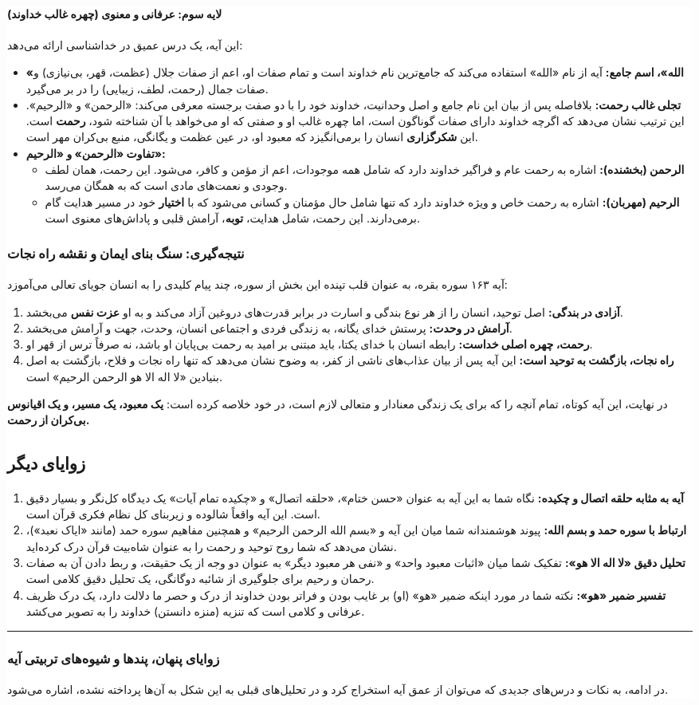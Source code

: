 #### **لایه سوم: عرفانی و معنوی (چهره غالب خداوند)**

این آیه، یک درس عمیق در خداشناسی ارائه می‌دهد:
*   **«الله»، اسم جامع:** آیه از نام «الله» استفاده می‌کند که جامع‌ترین نام خداوند است و تمام صفات او، اعم از صفات جلال (عظمت، قهر، بی‌نیازی) و صفات جمال (رحمت، لطف، زیبایی) را در بر می‌گیرد.
*   **تجلی غالب رحمت:** بلافاصله پس از بیان این نام جامع و اصل وحدانیت، خداوند خود را با دو صفت برجسته معرفی می‌کند: «الرحمن» و «الرحیم». این ترتیب نشان می‌دهد که اگرچه خداوند دارای صفات گوناگون است، اما چهره غالب او و صفتی که او می‌خواهد با آن شناخته شود، **رحمت** است. این **شکرگزاری** انسان را برمی‌انگیزد که معبود او، در عین عظمت و یگانگی، منبع بی‌کران مهر است.
*   **تفاوت «الرحمن» و «الرحیم»:**
    *   **الرحمن (بخشنده):** اشاره به رحمت عام و فراگیر خداوند دارد که شامل همه موجودات، اعم از مؤمن و کافر، می‌شود. این رحمت، همان لطف وجودی و نعمت‌های مادی است که به همگان می‌رسد.
    *   **الرحیم (مهربان):** اشاره به رحمت خاص و ویژه خداوند دارد که تنها شامل حال مؤمنان و کسانی می‌شود که با **اختیار** خود در مسیر هدایت گام برمی‌دارند. این رحمت، شامل هدایت، **توبه**، آرامش قلبی و پاداش‌های معنوی است.

### **نتیجه‌گیری: سنگ بنای ایمان و نقشه راه نجات**

آیه ۱۶۳ سوره بقره، به عنوان قلب تپنده این بخش از سوره، چند پیام کلیدی را به انسان جویای تعالی می‌آموزد:
1.  **آزادی در بندگی:** اصل توحید، انسان را از هر نوع بندگی و اسارت در برابر قدرت‌های دروغین آزاد می‌کند و به او **عزت نفس** می‌بخشد.
2.  **آرامش در وحدت:** پرستش خدای یگانه، به زندگی فردی و اجتماعی انسان، وحدت، جهت و آرامش می‌بخشد.
3.  **رحمت، چهره اصلی خداست:** رابطه انسان با خدای یکتا، باید مبتنی بر امید به رحمت بی‌پایان او باشد، نه صرفاً ترس از قهر او.
4.  **راه نجات، بازگشت به توحید است:** این آیه پس از بیان عذاب‌های ناشی از کفر، به وضوح نشان می‌دهد که تنها راه نجات و فلاح، بازگشت به اصل بنیادین «لا اله الا هو الرحمن الرحیم» است.

در نهایت، این آیه کوتاه، تمام آنچه را که برای یک زندگی معنادار و متعالی لازم است، در خود خلاصه کرده است: **یک معبود، یک مسیر، و یک اقیانوس بی‌کران از رحمت.**

## زوایای دیگر

1.  **آیه به مثابه حلقه اتصال و چکیده:** نگاه شما به این آیه به عنوان «حسن ختام»، «حلقه اتصال» و «چکیده تمام آیات» یک دیدگاه کل‌نگر و بسیار دقیق است. این آیه واقعاً شالوده و زیربنای کل نظام فکری قرآن است.
2.  **ارتباط با سوره حمد و بسم الله:** پیوند هوشمندانه شما میان این آیه و «بسم الله الرحمن الرحیم» و همچنین مفاهیم سوره حمد (مانند «ایاک نعبد»)، نشان می‌دهد که شما روح توحید و رحمت را به عنوان شاه‌بیت قرآن درک کرده‌اید.
3.  **تحلیل دقیق «لا اله الا هو»:** تفکیک شما میان «اثبات معبود واحد» و «نفی هر معبود دیگر» به عنوان دو وجه از یک حقیقت، و ربط دادن آن به صفات رحمان و رحیم برای جلوگیری از شائبه دوگانگی، یک تحلیل دقیق کلامی است.
4.  **تفسیر ضمیر «هو»:** نکته شما در مورد اینکه ضمیر «هو» (او) بر غایب بودن و فراتر بودن خداوند از درک و حصر ما دلالت دارد، یک درک ظریف عرفانی و کلامی است که تنزیه (منزه دانستن) خداوند را به تصویر می‌کشد.

---
### **زوایای پنهان، پندها و شیوه‌های تربیتی آیه**

در ادامه، به نکات و درس‌های جدیدی که می‌توان از عمق آیه استخراج کرد و در تحلیل‌های قبلی به این شکل به آن‌ها پرداخته نشده، اشاره می‌شود.
